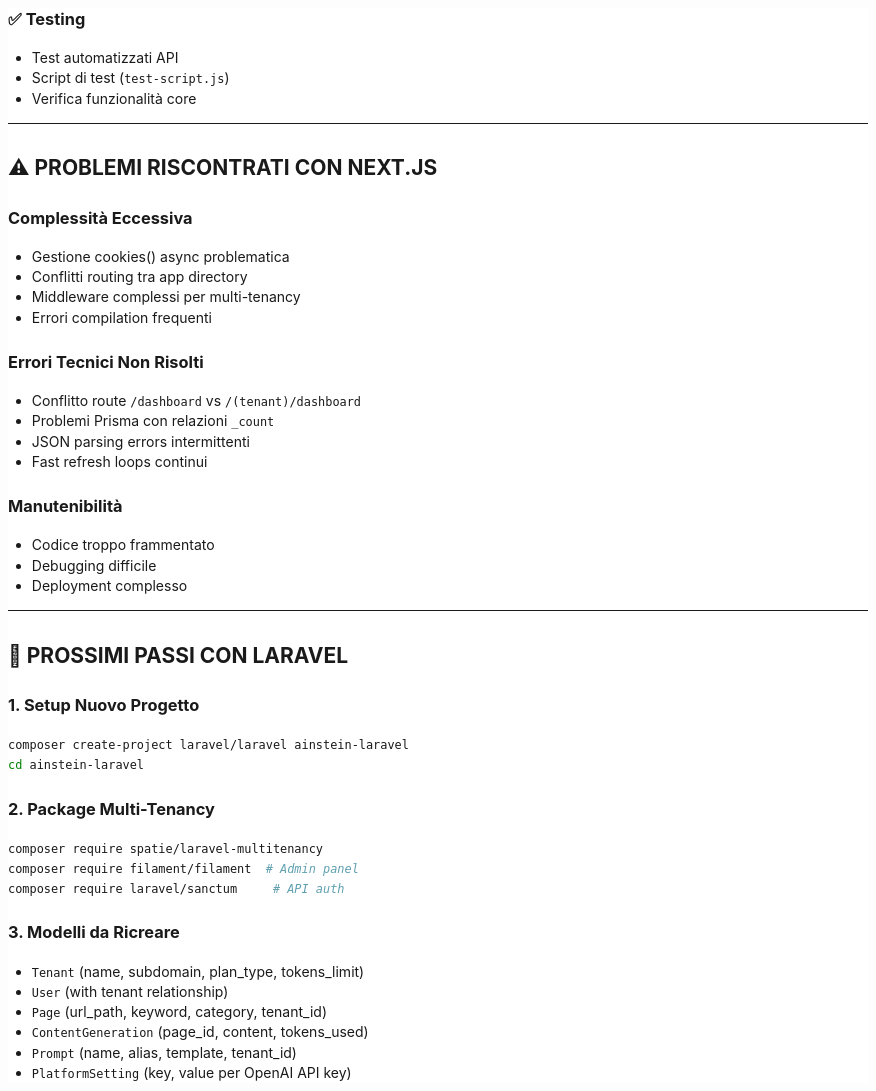 ### ✅ **Testing**
- Test automatizzati API
- Script di test (`test-script.js`)
- Verifica funzionalità core

---

## ⚠️ PROBLEMI RISCONTRATI CON NEXT.JS

### **Complessità Eccessiva**
- Gestione cookies() async problematica
- Conflitti routing tra app directory
- Middleware complessi per multi-tenancy
- Errori compilation frequenti

### **Errori Tecnici Non Risolti**
- Conflitto route `/dashboard` vs `/(tenant)/dashboard`
- Problemi Prisma con relazioni `_count`
- JSON parsing errors intermittenti
- Fast refresh loops continui

### **Manutenibilità**
- Codice troppo frammentato
- Debugging difficile
- Deployment complesso

---

## 🚀 PROSSIMI PASSI CON LARAVEL

### **1. Setup Nuovo Progetto**
```bash
composer create-project laravel/laravel ainstein-laravel
cd ainstein-laravel
```

### **2. Package Multi-Tenancy**
```bash
composer require spatie/laravel-multitenancy
composer require filament/filament  # Admin panel
composer require laravel/sanctum     # API auth
```

### **3. Modelli da Ricreare**
- `Tenant` (name, subdomain, plan_type, tokens_limit)
- `User` (with tenant relationship)
- `Page` (url_path, keyword, category, tenant_id)
- `ContentGeneration` (page_id, content, tokens_used)
- `Prompt` (name, alias, template, tenant_id)
- `PlatformSetting` (key, value per OpenAI API key)
